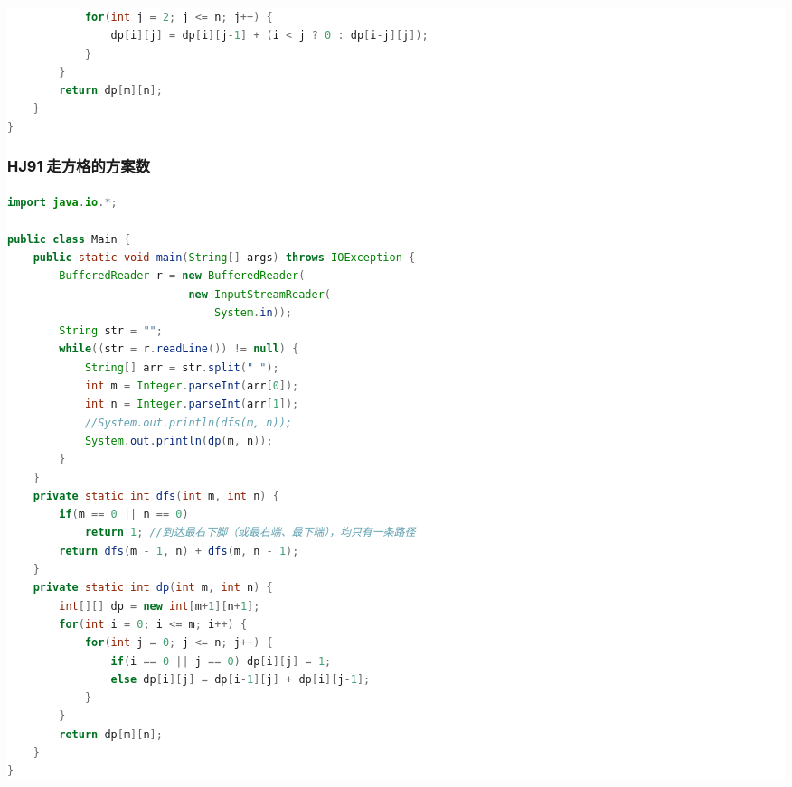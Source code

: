 ```java
            for(int j = 2; j <= n; j++) {
                dp[i][j] = dp[i][j-1] + (i < j ? 0 : dp[i-j][j]);
            }
        }
        return dp[m][n];
    }
}
```

### [**HJ91** **走方格的方案数**](https://www.nowcoder.com/practice/e2a22f0305eb4f2f9846e7d644dba09b)

```java
import java.io.*;

public class Main {
    public static void main(String[] args) throws IOException {
        BufferedReader r = new BufferedReader(
                            new InputStreamReader(
                                System.in));
        String str = "";
        while((str = r.readLine()) != null) {
            String[] arr = str.split(" ");
            int m = Integer.parseInt(arr[0]);
            int n = Integer.parseInt(arr[1]);
            //System.out.println(dfs(m, n));
            System.out.println(dp(m, n));
        }
    }
    private static int dfs(int m, int n) {
        if(m == 0 || n == 0) 
            return 1; //到达最右下脚（或最右端、最下端），均只有一条路径
        return dfs(m - 1, n) + dfs(m, n - 1);
    }
    private static int dp(int m, int n) {
        int[][] dp = new int[m+1][n+1];
        for(int i = 0; i <= m; i++) {
            for(int j = 0; j <= n; j++) {
                if(i == 0 || j == 0) dp[i][j] = 1;
                else dp[i][j] = dp[i-1][j] + dp[i][j-1];
            }
        }
        return dp[m][n];
    }
}
```

